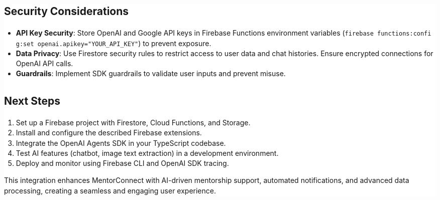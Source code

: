 ## Security Considerations
- **API Key Security**: Store OpenAI and Google API keys in Firebase Functions environment variables (`firebase functions:config:set openai.apikey="YOUR_API_KEY"`) to prevent exposure.
- **Data Privacy**: Use Firestore security rules to restrict access to user data and chat histories. Ensure encrypted connections for OpenAI API calls.
- **Guardrails**: Implement SDK guardrails to validate user inputs and prevent misuse.

## Next Steps
1. Set up a Firebase project with Firestore, Cloud Functions, and Storage.
2. Install and configure the described Firebase extensions.
3. Integrate the OpenAI Agents SDK in your TypeScript codebase.
4. Test AI features (chatbot, image text extraction) in a development environment.
5. Deploy and monitor using Firebase CLI and OpenAI SDK tracing.

This integration enhances MentorConnect with AI-driven mentorship support, automated notifications, and advanced data processing, creating a seamless and engaging user experience.